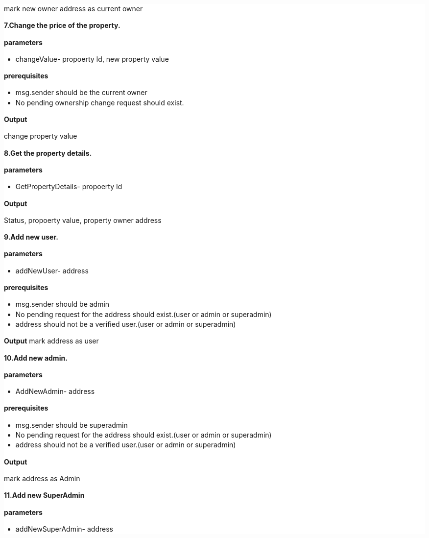 mark new owner address as current owner

**7.Change the price of the property.**

**parameters**

- changeValue- propoerty Id, new property value

**prerequisites**

- msg.sender should be the current owner
- No pending ownership change request should exist.

**Output**

change property value

**8.Get the property details.**

**parameters**

- GetPropertyDetails- propoerty Id

**Output**

Status, propoerty value, property owner address

**9.Add new user.**

**parameters**

- addNewUser- address

**prerequisites**

- msg.sender should be admin
- No pending request for the address should exist.(user or admin or superadmin)
- address should not be a verified user.(user or admin or superadmin)

**Output**
mark address as user

**10.Add new admin.**

**parameters**

- AddNewAdmin- address

**prerequisites**

- msg.sender should be superadmin
- No pending request for the address should exist.(user or admin or superadmin)
- address should not be a verified user.(user or admin or superadmin)

**Output**

mark address as Admin

**11.Add new SuperAdmin**

**parameters**

- addNewSuperAdmin- address
